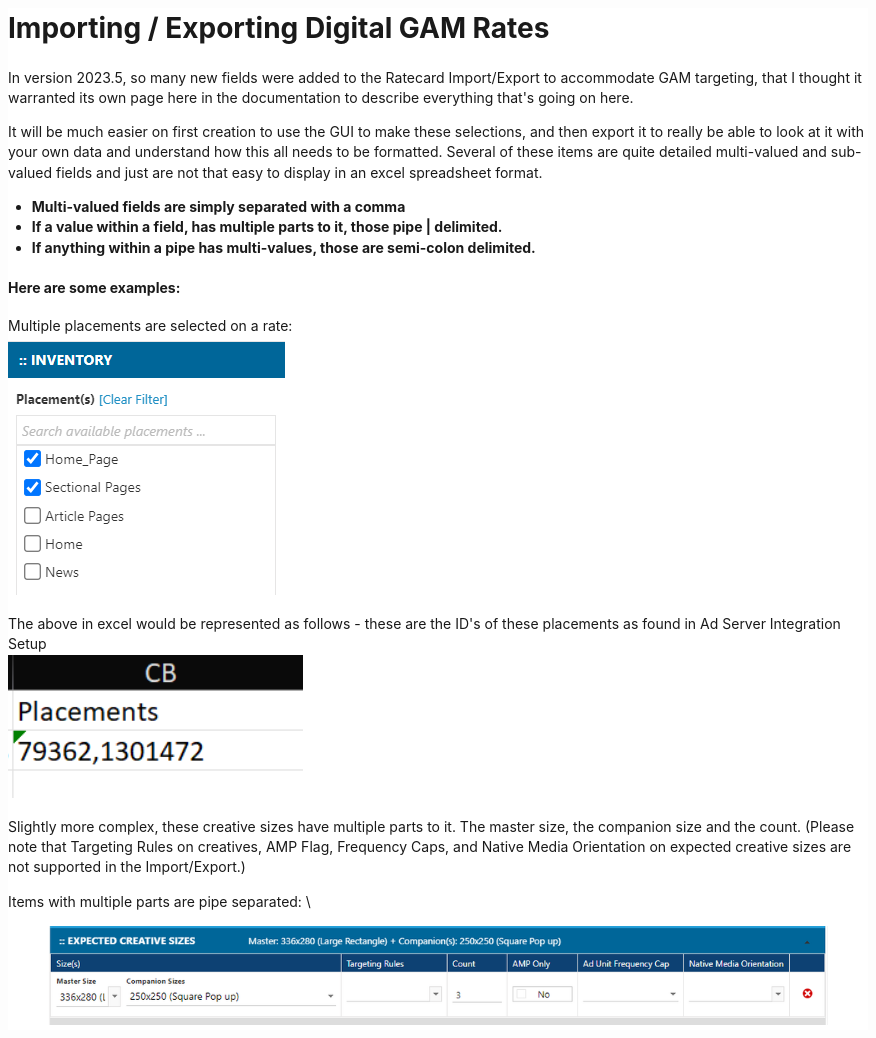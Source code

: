 # Importing / Exporting Digital GAM Rates

In version 2023.5, so many new fields were added to the Ratecard Import/Export to accommodate GAM targeting, that I thought it warranted its own page here in the documentation to describe everything that's going on here.

It will be much easier on first creation to use the GUI to make these selections, and then export it to really be able to look at it with your own data and understand how this all needs to be formatted. Several of these items are quite detailed multi-valued and sub-valued fields and just are not that easy to display in an excel spreadsheet format.

* **Multi-valued fields are simply separated with a comma**
* **If a value within a field, has multiple parts to it, those pipe | delimited.**
* **If anything within a pipe has multi-values, those are semi-colon delimited.**

#### Here are some examples:

Multiple placements are selected on a rate:\
![](<../../../../.gitbook/assets/image (15).png>)

The above in excel would be represented as follows - these are the ID's of these placements as found in Ad Server Integration Setup\
![](<../../../../.gitbook/assets/image (14).png>)

Slightly more complex, these creative sizes have multiple parts to it. The master size, the companion size and the count. (Please note that Targeting Rules on creatives, AMP Flag, Frequency Caps, and Native Media Orientation on expected creative sizes are not supported in the Import/Export.)

Items with multiple parts are pipe separated: \\

<figure><img src="../../../../.gitbook/assets/image (13).png" alt=""><figcaption></figcaption></figure>
